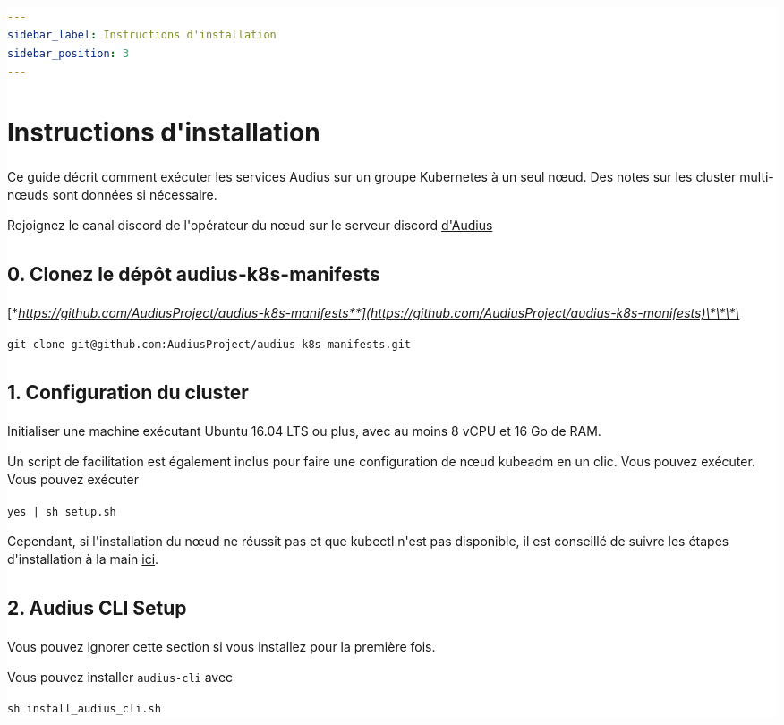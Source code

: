 ```yaml
---
sidebar_label: Instructions d'installation
sidebar_position: 3
---
```


# Instructions d'installation

Ce guide décrit comment exécuter les services Audius sur un groupe Kubernetes à un seul nœud. Des notes sur les cluster multi-nœuds sont données si nécessaire.

Rejoignez le canal discord de l'opérateur du nœud sur le serveur discord [d'Audius](https://discord.com/invite/audius)



## 0. Clonez le dépôt audius-k8s-manifests

[**https://github.com/AudiusProject/audius-k8s-manifests**](https://github.com/AudiusProject/audius-k8s-manifests)\*\*\*\*



```text
git clone git@github.com:AudiusProject/audius-k8s-manifests.git
```




## 1. Configuration du cluster

Initialiser une machine exécutant Ubuntu 16.04 LTS ou plus, avec au moins 8 vCPU et 16 Go de RAM.

Un script de facilitation est également inclus pour faire une configuration de nœud kubeadm en un clic. Vous pouvez exécuter. Vous pouvez exécuter



```text
yes | sh setup.sh
```


Cependant, si l'installation du nœud ne réussit pas et que kubectl n'est pas disponible, il est conseillé de suivre les étapes d'installation à la main [ici](https://github.com/AudiusProject/audius-k8s-manifests/blob/main/cluster-setup.md).



## 2. Audius CLI Setup

Vous pouvez ignorer cette section si vous installez pour la première fois.

Vous pouvez installer `audius-cli` avec



```text
sh install_audius_cli.sh
```
